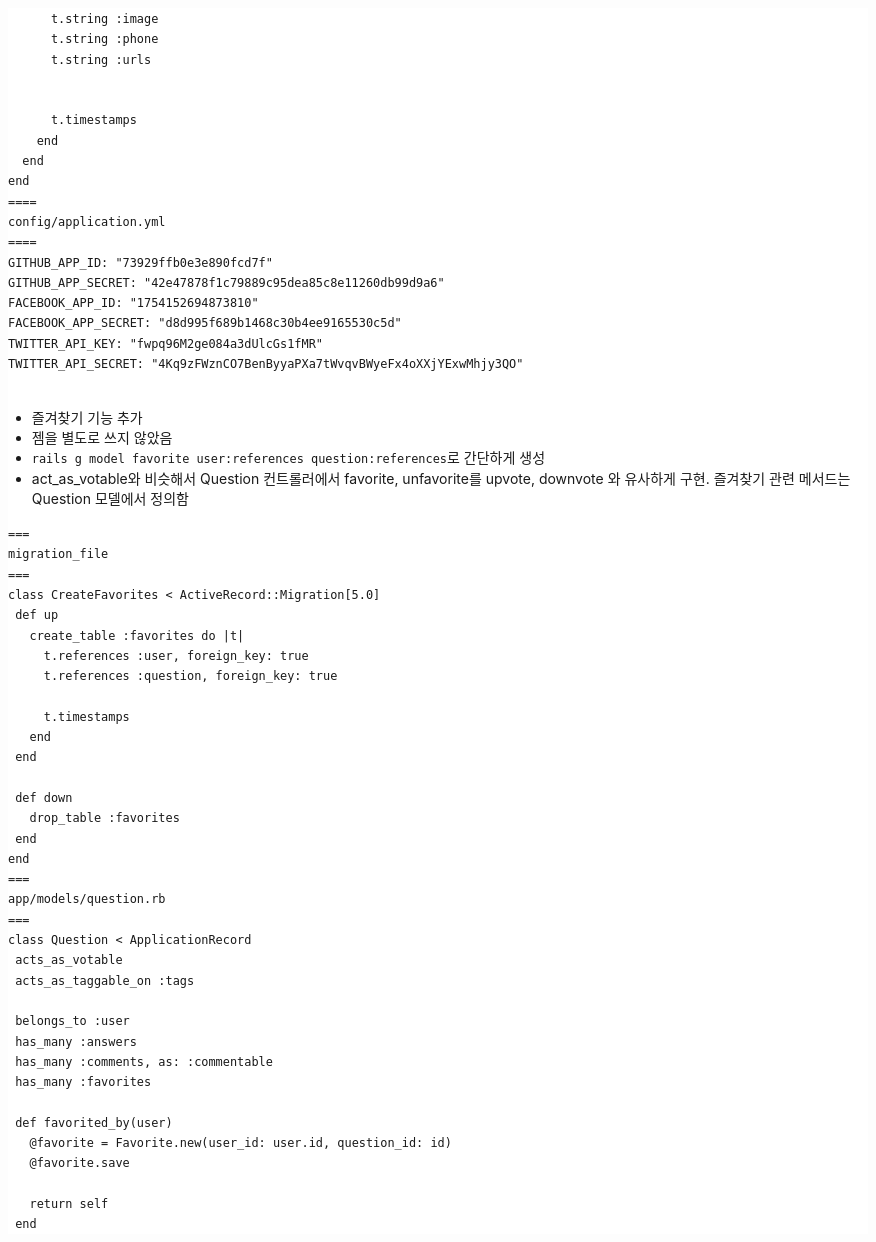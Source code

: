 ```
      t.string :image
      t.string :phone
      t.string :urls


      t.timestamps
    end
  end
end
====
config/application.yml
====
GITHUB_APP_ID: "73929ffb0e3e890fcd7f"
GITHUB_APP_SECRET: "42e47878f1c79889c95dea85c8e11260db99d9a6"
FACEBOOK_APP_ID: "1754152694873810"
FACEBOOK_APP_SECRET: "d8d995f689b1468c30b4ee9165530c5d"
TWITTER_API_KEY: "fwpq96M2ge084a3dUlcGs1fMR"
TWITTER_API_SECRET: "4Kq9zFWznCO7BenByyaPXa7tWvqvBWyeFx4oXXjYExwMhjy3QO"
	   
```


* 즐겨찾기 기능 추가
 * 젬을 별도로 쓰지 않았음
 * `rails g model favorite user:references question:references`로 간단하게 생성
 * act_as_votable와 비슷해서 Question 컨트롤러에서 favorite, unfavorite를 upvote, downvote 와 유사하게 구현. 즐겨찾기 관련 메서드는 Question 모델에서 정의함

 ```
===
migration_file
===
class CreateFavorites < ActiveRecord::Migration[5.0]
  def up
    create_table :favorites do |t|
      t.references :user, foreign_key: true
      t.references :question, foreign_key: true
      
      t.timestamps
    end
  end

  def down
    drop_table :favorites
  end
end
===
app/models/question.rb
===
class Question < ApplicationRecord
  acts_as_votable
  acts_as_taggable_on :tags

  belongs_to :user
  has_many :answers
  has_many :comments, as: :commentable
  has_many :favorites

  def favorited_by(user)
    @favorite = Favorite.new(user_id: user.id, question_id: id)
    @favorite.save
    
    return self
  end
 ```